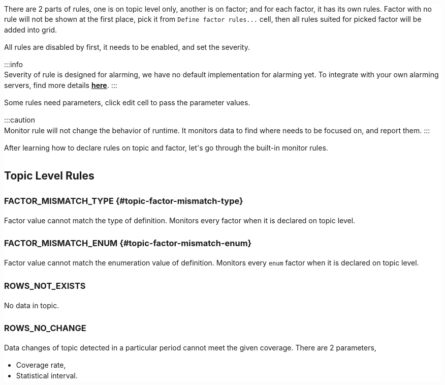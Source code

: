 There are 2 parts of rules, one is on topic level only, another is on factor; and for each factor, it has its own rules. Factor with no rule
will not be shown at the first place, pick it from `Define factor rules...` cell, then all rules suited for picked factor will be added into
grid.

All rules are disabled by first, it needs to be enabled, and set the severity.

:::info  
Severity of rule is designed for alarming, we have no default implementation for alarming yet. To integrate with your own alarming servers,
find more details **[here](../../dqc/dqc-index)**.
:::

Some rules need parameters, click edit cell to pass the parameter values.

:::caution  
Monitor rule will not change the behavior of runtime. It monitors data to find where needs to be focused on, and report them.
:::

After learning how to declare rules on topic and factor, let's go through the built-in monitor rules.

## Topic Level Rules

[//]: # (### RAW_MISMATCH_STRUCTURE)

[//]: # (Instance data cannot match the structure of definition.)

[//]: # (:::info  )

[//]: # (Only available on raw topic.)

[//]: # (:::)

### FACTOR_MISMATCH_TYPE {#topic-factor-mismatch-type}

Factor value cannot match the type of definition. Monitors every factor when it is declared on topic level.

### FACTOR_MISMATCH_ENUM {#topic-factor-mismatch-enum}

Factor value cannot match the enumeration value of definition. Monitors every `enum` factor when it is declared on topic level.

[//]: # (### FACTOR_MISMATCH_DATE_TYPE {#topic-factor-mismatch-datetype})

[//]: # (Factor value cannot match the date type of definition. Monitors every date factor when it is declared on topic level.)

[//]: # (Factor types monitored by this rule as below,)

[//]: # (- Date,)

[//]: # (- Datetime,)

[//]: # (- Full datetime,)

[//]: # (- Time,)

[//]: # (- Date of birth.)

### ROWS_NOT_EXISTS

No data in topic.

### ROWS_NO_CHANGE

Data changes of topic detected in a particular period cannot meet the given coverage. There are 2 parameters,

- Coverage rate,
- Statistical interval.


[//]: # (### FACTOR_USE_CAST)
[//]: # (Casting used on factor value, for receiving by topic.)
[//]: # (### FACTOR_BREAKS_MONOTONE_INCREASING)
[//]: # (Value breaks the monotone increasing.)
[//]: # (Only available on `Number` and `Unsigned` factor.)
[//]: # (### FACTOR_BREAKS_MONOTONE_DECREASING)
[//]: # (Value breaks the monotone decreasing.)
[//]: # (Only available on `Number` and `Unsigned` factor.)